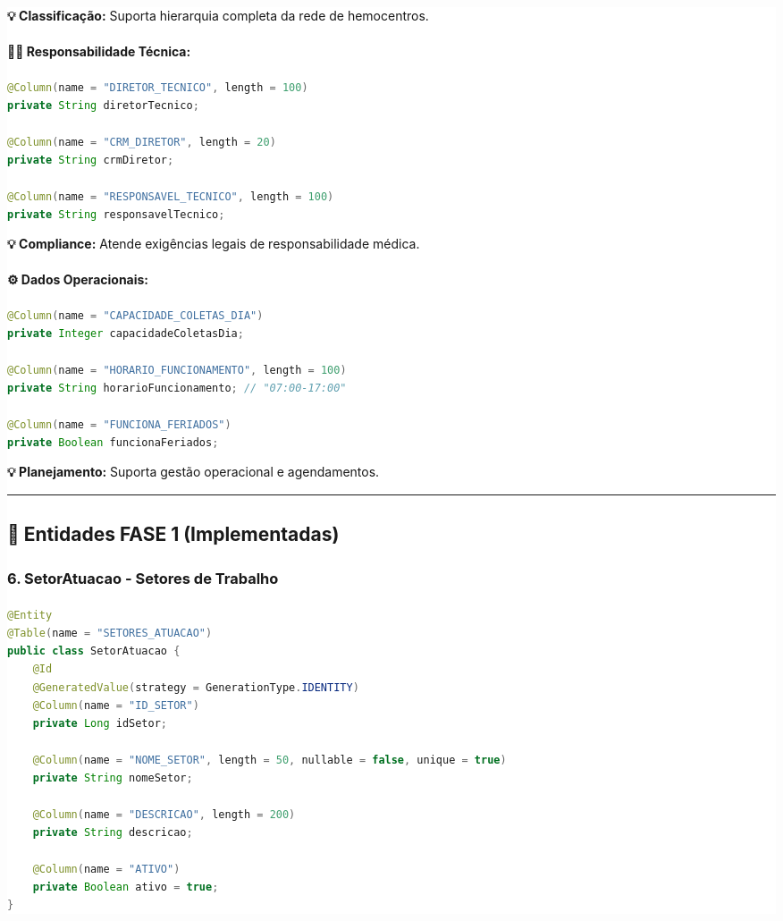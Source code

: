 **💡 Classificação:** Suporta hierarquia completa da rede de hemocentros.

#### **👨‍⚕️ Responsabilidade Técnica:**

```java
@Column(name = "DIRETOR_TECNICO", length = 100)
private String diretorTecnico;

@Column(name = "CRM_DIRETOR", length = 20)
private String crmDiretor;

@Column(name = "RESPONSAVEL_TECNICO", length = 100)
private String responsavelTecnico;
```

**💡 Compliance:** Atende exigências legais de responsabilidade médica.

#### **⚙️ Dados Operacionais:**

```java
@Column(name = "CAPACIDADE_COLETAS_DIA")
private Integer capacidadeColetasDia;

@Column(name = "HORARIO_FUNCIONAMENTO", length = 100)
private String horarioFuncionamento; // "07:00-17:00"

@Column(name = "FUNCIONA_FERIADOS")
private Boolean funcionaFeriados;
```

**💡 Planejamento:** Suporta gestão operacional e agendamentos.

---

## 🚀 Entidades FASE 1 (Implementadas)

### 6. **SetorAtuacao** - Setores de Trabalho

```java
@Entity
@Table(name = "SETORES_ATUACAO")
public class SetorAtuacao {
    @Id
    @GeneratedValue(strategy = GenerationType.IDENTITY)
    @Column(name = "ID_SETOR")
    private Long idSetor;

    @Column(name = "NOME_SETOR", length = 50, nullable = false, unique = true)
    private String nomeSetor;

    @Column(name = "DESCRICAO", length = 200)
    private String descricao;

    @Column(name = "ATIVO")
    private Boolean ativo = true;
}
```

